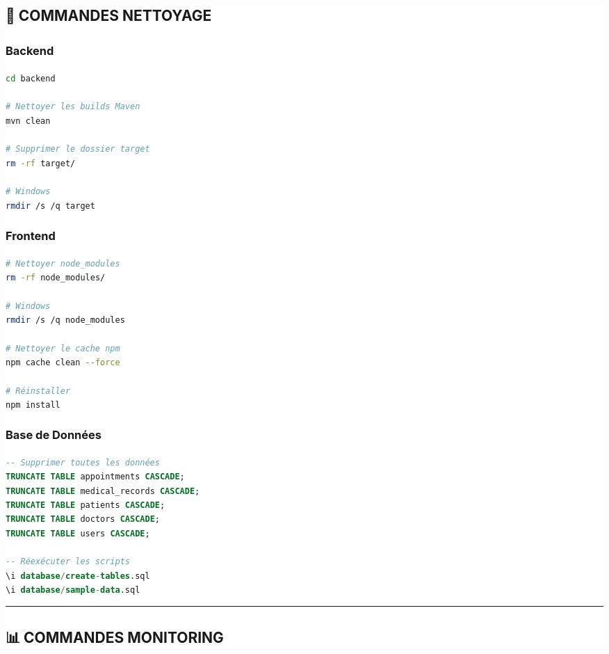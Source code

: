 
## 🧹 COMMANDES NETTOYAGE

### Backend

```bash
cd backend

# Nettoyer les builds Maven
mvn clean

# Supprimer le dossier target
rm -rf target/

# Windows
rmdir /s /q target
```

### Frontend

```bash
# Nettoyer node_modules
rm -rf node_modules/

# Windows
rmdir /s /q node_modules

# Nettoyer le cache npm
npm cache clean --force

# Réinstaller
npm install
```

### Base de Données

```sql
-- Supprimer toutes les données
TRUNCATE TABLE appointments CASCADE;
TRUNCATE TABLE medical_records CASCADE;
TRUNCATE TABLE patients CASCADE;
TRUNCATE TABLE doctors CASCADE;
TRUNCATE TABLE users CASCADE;

-- Réexécuter les scripts
\i database/create-tables.sql
\i database/sample-data.sql
```

---

## 📊 COMMANDES MONITORING
